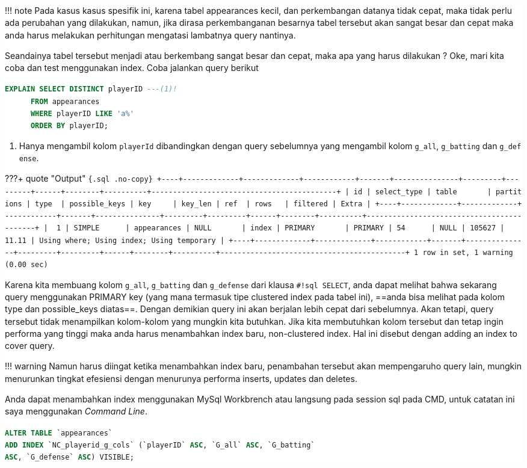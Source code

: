 !!! note
    Pada kasus kasus spesifik ini, karena tabel appearances kecil, dan perkembangan datanya tidak cepat, maka tidak perlu ada perubahan yang dilakukan, namun, jika dirasa perkembanganan besarnya tabel tersebut akan sangat besar dan cepat maka anda harus melakukan perhitungan mengatasi lambatnya query nantinya.

Seandainya tabel tersebut menjadi atau berkembang sangat besar dan cepat, maka apa yang harus dilakukan ? Oke, mari kita coba dan test menggunakan index. Coba jalankan query berikut

```sql
EXPLAIN SELECT DISTINCT playerID ---(1)!
      FROM appearances
      WHERE playerID LIKE 'a%'
      ORDER BY playerID;
```

1.  Hanya mengambil kolom `playerId` dibandingkan dengan query sebelumnya yang mengambil kolom `g_all`, `g_batting` dan `g_defense`.

???+ quote "Output"
    ```{.sql .no-copy}
    +----+-------------+-------------+------------+-------+---------------+---------+---------+------+--------+----------+-------------------------------------------+
    | id | select_type | table       | partitions | type  | possible_keys | key     | key_len | ref  | rows   | filtered | Extra
    |
    +----+-------------+-------------+------------+-------+---------------+---------+---------+------+--------+----------+-------------------------------------------+
    |  1 | SIMPLE      | appearances | NULL       | index | PRIMARY       | PRIMARY | 54      | NULL | 105627 |    11.11 | Using where; Using index; Using temporary |
    +----+-------------+-------------+------------+-------+---------------+---------+---------+------+--------+----------+-------------------------------------------+
    1 row in set, 1 warning (0.00 sec)
    ```

Karena kita membuang kolom `g_all`, `g_batting` dan `g_defense` dari klausa `#!sql SELECT`, anda dapat melihat bahwa sekarang query menggunakan PRIMARY key (yang mana termasuk tipe clustered index pada tabel ini), ==anda bisa melihat pada kolom type dan possible_keys diatas==. Dengan demikian query ini akan berjalan lebih cepat dari sebelumnya. Akan tetapi, query tersebut tidak menampilkan kolom-kolom yang mungkin kita butuhkan. Jika kita membutuhkan kolom tersebut dan tetap ingin performa yang tinggi maka anda harus menambahkan index baru, non-clustered index. Hal ini disebut dengan adding an index to cover query.

!!! warning
    Namun harus diingat ketika menambahkan index baru, penambahan tersebut akan mempengaruho query lain, mungkin menurunkan tingkat efesiensi dengan menurunya performa inserts, updates dan deletes.


Anda dapat menambahkan index menggunakan MySql Workbrench atau langsung pada session sql pada CMD, untuk catatan ini saya menggunakan _Command Line_.

``` {.sql title="Query menabah Non-Clustered"}
ALTER TABLE `appearances`
ADD INDEX `NC_playerid_g_cols` (`playerID` ASC, `G_all` ASC, `G_batting`
ASC, `G_defense` ASC) VISIBLE;
```
